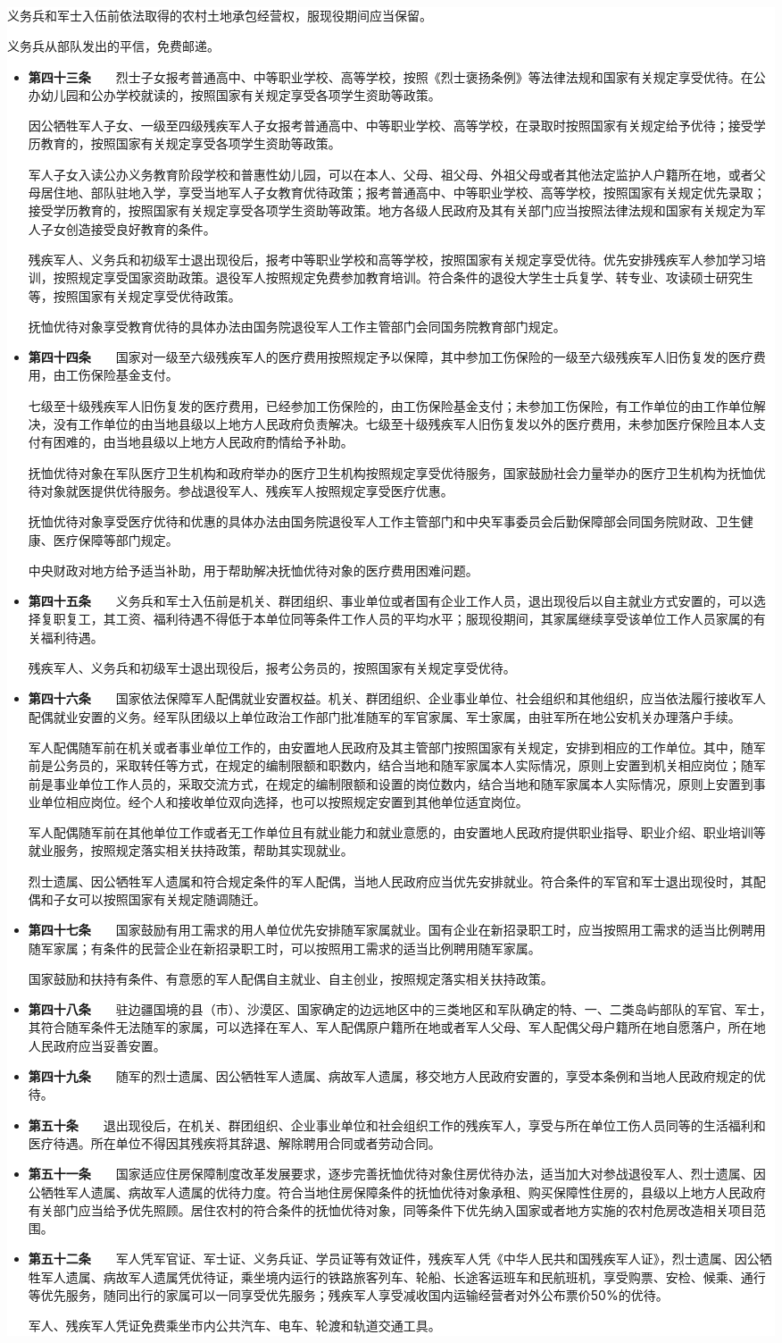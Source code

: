   义务兵和军士入伍前依法取得的农村土地承包经营权，服现役期间应当保留。

  义务兵从部队发出的平信，免费邮递。

- **第四十三条**　　烈士子女报考普通高中、中等职业学校、高等学校，按照《烈士褒扬条例》等法律法规和国家有关规定享受优待。在公办幼儿园和公办学校就读的，按照国家有关规定享受各项学生资助等政策。

  因公牺牲军人子女、一级至四级残疾军人子女报考普通高中、中等职业学校、高等学校，在录取时按照国家有关规定给予优待；接受学历教育的，按照国家有关规定享受各项学生资助等政策。

  军人子女入读公办义务教育阶段学校和普惠性幼儿园，可以在本人、父母、祖父母、外祖父母或者其他法定监护人户籍所在地，或者父母居住地、部队驻地入学，享受当地军人子女教育优待政策；报考普通高中、中等职业学校、高等学校，按照国家有关规定优先录取；接受学历教育的，按照国家有关规定享受各项学生资助等政策。地方各级人民政府及其有关部门应当按照法律法规和国家有关规定为军人子女创造接受良好教育的条件。

  残疾军人、义务兵和初级军士退出现役后，报考中等职业学校和高等学校，按照国家有关规定享受优待。优先安排残疾军人参加学习培训，按照规定享受国家资助政策。退役军人按照规定免费参加教育培训。符合条件的退役大学生士兵复学、转专业、攻读硕士研究生等，按照国家有关规定享受优待政策。

  抚恤优待对象享受教育优待的具体办法由国务院退役军人工作主管部门会同国务院教育部门规定。

- **第四十四条**　　国家对一级至六级残疾军人的医疗费用按照规定予以保障，其中参加工伤保险的一级至六级残疾军人旧伤复发的医疗费用，由工伤保险基金支付。

  七级至十级残疾军人旧伤复发的医疗费用，已经参加工伤保险的，由工伤保险基金支付；未参加工伤保险，有工作单位的由工作单位解决，没有工作单位的由当地县级以上地方人民政府负责解决。七级至十级残疾军人旧伤复发以外的医疗费用，未参加医疗保险且本人支付有困难的，由当地县级以上地方人民政府酌情给予补助。

  抚恤优待对象在军队医疗卫生机构和政府举办的医疗卫生机构按照规定享受优待服务，国家鼓励社会力量举办的医疗卫生机构为抚恤优待对象就医提供优待服务。参战退役军人、残疾军人按照规定享受医疗优惠。

  抚恤优待对象享受医疗优待和优惠的具体办法由国务院退役军人工作主管部门和中央军事委员会后勤保障部会同国务院财政、卫生健康、医疗保障等部门规定。

  中央财政对地方给予适当补助，用于帮助解决抚恤优待对象的医疗费用困难问题。

- **第四十五条**　　义务兵和军士入伍前是机关、群团组织、事业单位或者国有企业工作人员，退出现役后以自主就业方式安置的，可以选择复职复工，其工资、福利待遇不得低于本单位同等条件工作人员的平均水平；服现役期间，其家属继续享受该单位工作人员家属的有关福利待遇。

  残疾军人、义务兵和初级军士退出现役后，报考公务员的，按照国家有关规定享受优待。

- **第四十六条**　　国家依法保障军人配偶就业安置权益。机关、群团组织、企业事业单位、社会组织和其他组织，应当依法履行接收军人配偶就业安置的义务。经军队团级以上单位政治工作部门批准随军的军官家属、军士家属，由驻军所在地公安机关办理落户手续。

  军人配偶随军前在机关或者事业单位工作的，由安置地人民政府及其主管部门按照国家有关规定，安排到相应的工作单位。其中，随军前是公务员的，采取转任等方式，在规定的编制限额和职数内，结合当地和随军家属本人实际情况，原则上安置到机关相应岗位；随军前是事业单位工作人员的，采取交流方式，在规定的编制限额和设置的岗位数内，结合当地和随军家属本人实际情况，原则上安置到事业单位相应岗位。经个人和接收单位双向选择，也可以按照规定安置到其他单位适宜岗位。

  军人配偶随军前在其他单位工作或者无工作单位且有就业能力和就业意愿的，由安置地人民政府提供职业指导、职业介绍、职业培训等就业服务，按照规定落实相关扶持政策，帮助其实现就业。

  烈士遗属、因公牺牲军人遗属和符合规定条件的军人配偶，当地人民政府应当优先安排就业。符合条件的军官和军士退出现役时，其配偶和子女可以按照国家有关规定随调随迁。

- **第四十七条**　　国家鼓励有用工需求的用人单位优先安排随军家属就业。国有企业在新招录职工时，应当按照用工需求的适当比例聘用随军家属；有条件的民营企业在新招录职工时，可以按照用工需求的适当比例聘用随军家属。

  国家鼓励和扶持有条件、有意愿的军人配偶自主就业、自主创业，按照规定落实相关扶持政策。

- **第四十八条**　　驻边疆国境的县（市）、沙漠区、国家确定的边远地区中的三类地区和军队确定的特、一、二类岛屿部队的军官、军士，其符合随军条件无法随军的家属，可以选择在军人、军人配偶原户籍所在地或者军人父母、军人配偶父母户籍所在地自愿落户，所在地人民政府应当妥善安置。

- **第四十九条**　　随军的烈士遗属、因公牺牲军人遗属、病故军人遗属，移交地方人民政府安置的，享受本条例和当地人民政府规定的优待。

- **第五十条**　　退出现役后，在机关、群团组织、企业事业单位和社会组织工作的残疾军人，享受与所在单位工伤人员同等的生活福利和医疗待遇。所在单位不得因其残疾将其辞退、解除聘用合同或者劳动合同。

- **第五十一条**　　国家适应住房保障制度改革发展要求，逐步完善抚恤优待对象住房优待办法，适当加大对参战退役军人、烈士遗属、因公牺牲军人遗属、病故军人遗属的优待力度。符合当地住房保障条件的抚恤优待对象承租、购买保障性住房的，县级以上地方人民政府有关部门应当给予优先照顾。居住农村的符合条件的抚恤优待对象，同等条件下优先纳入国家或者地方实施的农村危房改造相关项目范围。

- **第五十二条**　　军人凭军官证、军士证、义务兵证、学员证等有效证件，残疾军人凭《中华人民共和国残疾军人证》，烈士遗属、因公牺牲军人遗属、病故军人遗属凭优待证，乘坐境内运行的铁路旅客列车、轮船、长途客运班车和民航班机，享受购票、安检、候乘、通行等优先服务，随同出行的家属可以一同享受优先服务；残疾军人享受减收国内运输经营者对外公布票价50%的优待。

  军人、残疾军人凭证免费乘坐市内公共汽车、电车、轮渡和轨道交通工具。
